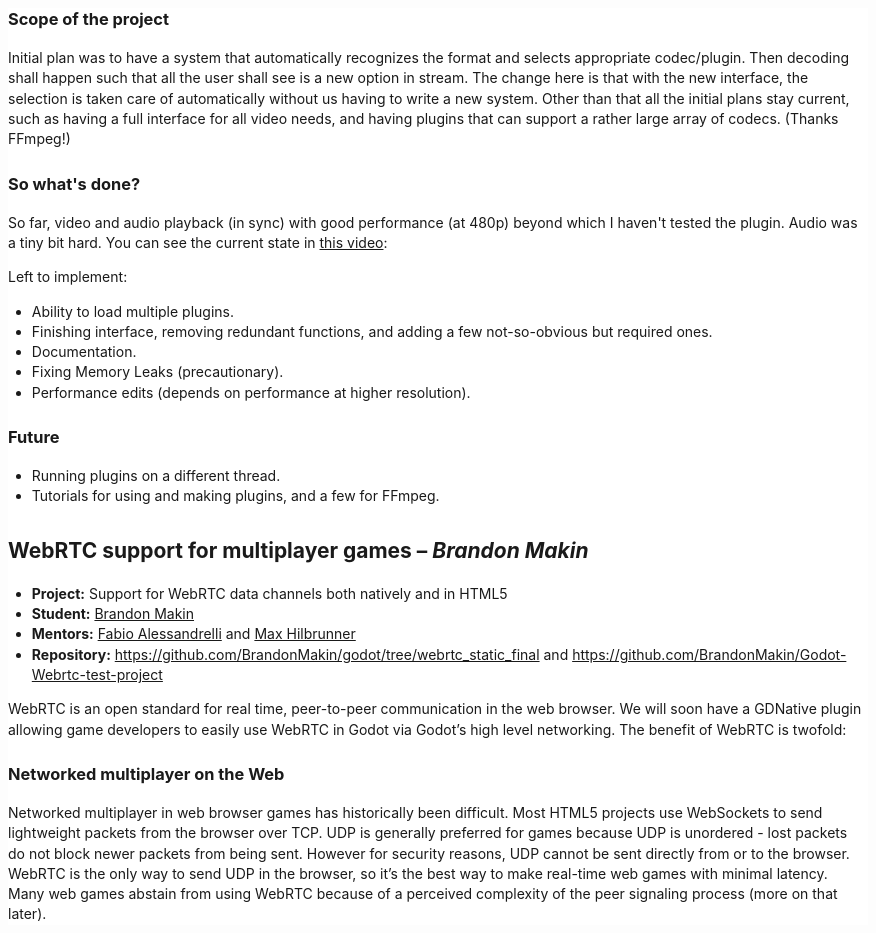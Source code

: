### Scope of the project

Initial plan was to have a system that automatically recognizes the format and selects appropriate codec/plugin. Then decoding shall happen such that all the user shall see is a new option in stream. The change here is that with the new interface, the selection is taken care of automatically without us having to write a new system. Other than that all the initial plans stay current, such as having a full interface for all video needs, and having plugins that can support a rather large array of codecs. (Thanks FFmpeg!)

### So what's done?

So far, video and audio playback (in sync) with good performance (at 480p) beyond which I haven't tested the plugin. Audio was a tiny bit hard.
You can see the current state in [this video](https://www.youtube.com/watch?v=kMetfTX54cE):

<iframe width="560" height="315" src="https://www.youtube-nocookie.com/embed/kMetfTX54cE?rel=0&showinfo=0" frameborder="0" allow="autoplay; encrypted-media" allowfullscreen></iframe>

Left to implement:

- Ability to load multiple plugins.
- Finishing interface, removing redundant functions, and adding a few not-so-obvious but required ones.
- Documentation.
- Fixing Memory Leaks (precautionary).
- Performance edits (depends on performance at higher resolution).

### Future

- Running plugins on a different thread.
- Tutorials for using and making plugins, and a few for FFmpeg.


<a id="webrtc"></a>
## WebRTC support for multiplayer games – *Brandon Makin*

- **Project:** Support for WebRTC data channels both natively and in HTML5
- **Student:** [Brandon Makin](https://github.com/BrandonMakin)
- **Mentors:** [Fabio Alessandrelli](https://github.com/Faless) and [Max Hilbrunner](https://github.com/mhilbrunner)
- **Repository:** https://github.com/BrandonMakin/godot/tree/webrtc_static_final and https://github.com/BrandonMakin/Godot-Webrtc-test-project

WebRTC is an open standard for real time, peer-to-peer communication in the web browser. We will soon have a GDNative plugin allowing game developers to easily use WebRTC in Godot via Godot’s high level networking. The benefit of WebRTC is twofold:

### Networked multiplayer on the Web

Networked multiplayer in web browser games has historically been difficult. Most HTML5 projects use WebSockets to send lightweight packets from the browser over TCP. UDP is generally preferred for games because UDP is unordered - lost packets do not block newer packets from being sent. However for security reasons, UDP cannot be sent directly from or to the browser. WebRTC is the only way to send UDP in the browser, so it’s the best way to make real-time web games with minimal latency. Many web games abstain from using WebRTC because of a perceived complexity of the peer signaling process (more on that later).
